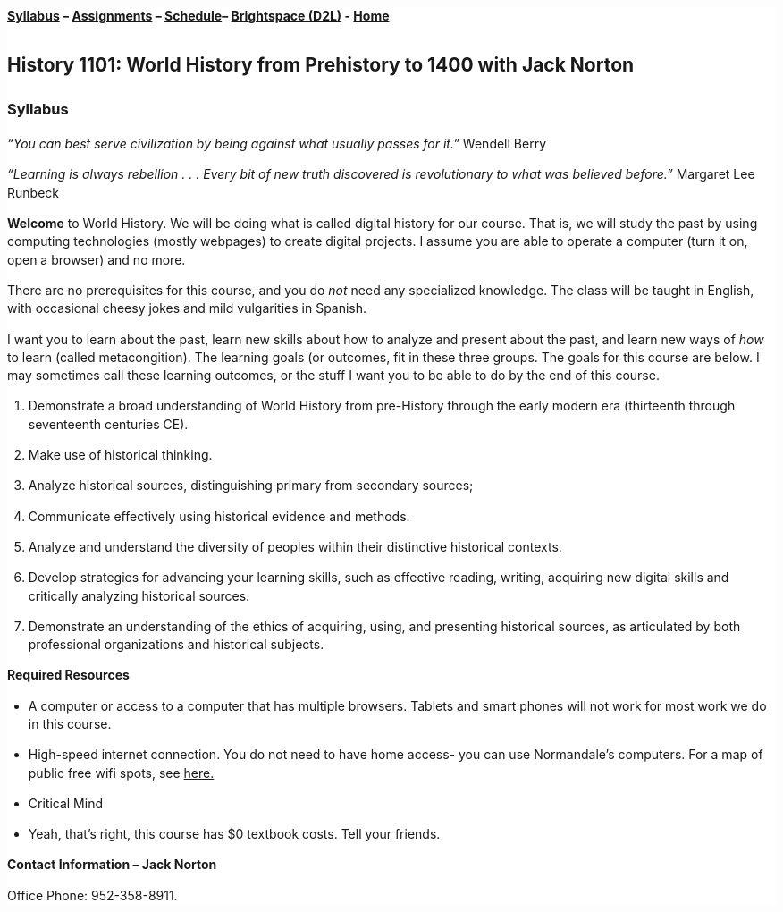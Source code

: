 #### [Syllabus] – [Assignments] – [Schedule]– [Brightspace (D2L)] - [Home] ####

  [Syllabus]: http://jacknorton.org/courses/world-history-1-1101-spring-2019/syllabus-1101-sp19/
  [Assignments]: http://jacknorton.org/courses/world-history-1-1101-spring-2019/assignments-1101-spring-19/
  [Schedule]: http://jacknorton.org/courses/world-history-1-1101-spring-2019/schedule-1101-spring-19/
  [Brightspace (D2L)]: https://normandale.learn.minnstate.edu/
  [Home]: http://jacknorton.org/courses/world-history-1-1101-spring-2019/
## History 1101: World History from Prehistory to 1400 with Jack Norton ##
### Syllabus ###

_“You can best serve civilization by being against what usually passes for it.”_ Wendell Berry

_“Learning is always rebellion . . . Every bit of new truth discovered is revolutionary to what was believed before.”_ Margaret Lee Runbeck

**Welcome** to World History. We will be doing what is called digital history for our course. That is, we will study the past by using computing technologies (mostly webpages) to create digital projects. I assume you are able to operate a computer (turn it on, open a browser) and no more.

There are no prerequisites for this course, and you do *not* need any specialized knowledge. The class will be taught in English, with occasional cheesy jokes and mild vulgarities in Spanish.  

I want you to learn about the past, learn new skills about how to analyze and present about the past, and learn new ways of _how_ to learn (called metacongition). The learning goals (or outcomes, fit in these three groups. The goals for this course are below. I may sometimes call these learning outcomes, or the stuff I want you to be able to do by the end of this course.  

1.  Demonstrate a broad understanding of World History from pre-History through the early modern era (thirteenth through seventeenth centuries CE).

2. Make use of historical thinking.

3.  Analyze historical sources, distinguishing primary from secondary sources; 

4.  Communicate effectively using historical evidence and methods.

5.  Analyze and understand the diversity of peoples within their distinctive historical contexts.  

6. Develop strategies for advancing your learning skills, such as effective reading, writing, acquiring new digital skills and critically analyzing historical sources.
    
7.  Demonstrate an understanding of the ethics of acquiring, using, and presenting historical sources, as articulated by both professional organizations and historical subjects.  

**Required Resources**

-   A computer or access to a computer that has multiple browsers.
    Tablets and smart phones will not work for most work we do in this course.

-   High-speed internet connection. You do not need to have home access- you can use Normandale’s computers. For a map of public free wifi spots, see [here.](http://www.openwifispots.com/Finder.aspx?Latitude=44.840798&Longitude=-93.29827990000001#44.840798,-93.29827990000001,14)

-   Critical Mind

-   Yeah, that’s right, this course has \$0 textbook costs. Tell your friends.

**Contact Information – Jack Norton**

Office Phone: 952-358-8911.
